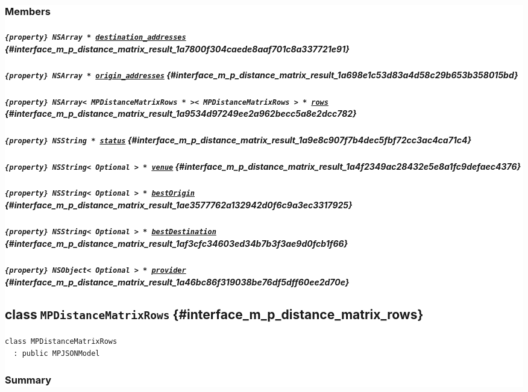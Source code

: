 ### Members

##### `{property} NSArray * `[`destination_addresses`](#interface_m_p_distance_matrix_result_1a7800f304caede8aaf701c8a337721e91) {#interface_m_p_distance_matrix_result_1a7800f304caede8aaf701c8a337721e91}

##### `{property} NSArray * `[`origin_addresses`](#interface_m_p_distance_matrix_result_1a698e1c53d83a4d58c29b653b358015bd) {#interface_m_p_distance_matrix_result_1a698e1c53d83a4d58c29b653b358015bd}

##### `{property} NSArray< MPDistanceMatrixRows * >< MPDistanceMatrixRows > * `[`rows`](#interface_m_p_distance_matrix_result_1a9534d97249ee2a962becc5a8e2dcc782) {#interface_m_p_distance_matrix_result_1a9534d97249ee2a962becc5a8e2dcc782}

##### `{property} NSString * `[`status`](#interface_m_p_distance_matrix_result_1a9e8c907f7b4dec5fbf72cc3ac4ca71c4) {#interface_m_p_distance_matrix_result_1a9e8c907f7b4dec5fbf72cc3ac4ca71c4}

##### `{property} NSString< Optional > * `[`venue`](#interface_m_p_distance_matrix_result_1a4f2349ac28432e5e8a1fc9defaec4376) {#interface_m_p_distance_matrix_result_1a4f2349ac28432e5e8a1fc9defaec4376}

##### `{property} NSString< Optional > * `[`bestOrigin`](#interface_m_p_distance_matrix_result_1ae3577762a132942d0f6c9a3ec3317925) {#interface_m_p_distance_matrix_result_1ae3577762a132942d0f6c9a3ec3317925}

##### `{property} NSString< Optional > * `[`bestDestination`](#interface_m_p_distance_matrix_result_1af3cfc34603ed34b7b3f3ae9d0fcb1f66) {#interface_m_p_distance_matrix_result_1af3cfc34603ed34b7b3f3ae9d0fcb1f66}

##### `{property} NSObject< Optional > * `[`provider`](#interface_m_p_distance_matrix_result_1a46bc86f319038be76df5dff60ee2d70e) {#interface_m_p_distance_matrix_result_1a46bc86f319038be76df5dff60ee2d70e}

## class `MPDistanceMatrixRows` {#interface_m_p_distance_matrix_rows}

```
class MPDistanceMatrixRows
  : public MPJSONModel
```  

### Summary
